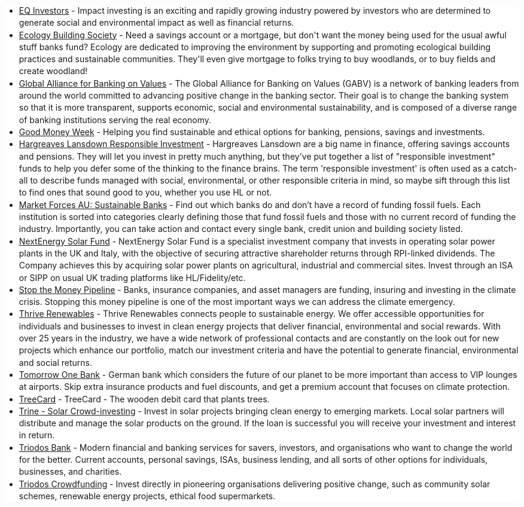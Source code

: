 - [EQ Investors](https://eqinvestors.co.uk/individuals) - Impact investing is an exciting and rapidly growing industry powered by investors who are determined to generate social and environmental impact as well as financial returns.
- [Ecology Building Society](https://www.ecology.co.uk/) - Need a savings account or a mortgage, but don't want the money being used for the usual awful stuff banks fund? Ecology are dedicated to improving the environment by supporting and promoting ecological building practices and sustainable communities. They'll even give mortgage to folks trying to buy woodlands, or to buy fields and create woodland!
- [Global Alliance for Banking on Values](https://www.gabv.org/) - The Global Alliance for Banking on Values (GABV) is a network of banking leaders from around the world committed to advancing positive change in the banking sector. Their goal is to change the banking system so that it is more transparent, supports economic, social and environmental sustainability, and is composed of a diverse range of banking institutions serving the real economy.
- [Good Money Week](https://goodmoneyweek.com/) - Helping you find sustainable and ethical options for banking, pensions, savings and investments.
- [Hargreaves Lansdown Responsible Investment](https://www.hl.co.uk/) - Hargreaves Lansdown are a big name in finance, offering savings accounts and pensions. They will let you invest in pretty much anything, but they've put together a list of "responsible investment" funds to help you defer some of the thinking to the finance brains. The term 'responsible investment' is often used as a catch-all to describe funds managed with social, environmental, or other responsible criteria in mind, so maybe sift through this list to find ones that sound good to you, whether you use HL or not.
- [Market Forces AU: Sustainable Banks](https://www.marketforces.org.au/info/compare-bank-table/) - Find out which banks do and don’t have a record of funding fossil fuels. Each institution is sorted into categories clearly defining those that fund fossil fuels and those with no current record of funding the industry. Importantly, you can take action and contact every single bank, credit union and building society listed.
- [NextEnergy Solar Fund](https://www.nextenergysolarfund.com/) - NextEnergy Solar Fund is a specialist investment company that invests in operating solar power plants in the UK and Italy, with the objective of securing attractive shareholder returns through RPI-linked dividends. The Company achieves this by acquiring solar power plants on agricultural, industrial and commercial sites. Invest through an ISA or SIPP on usual UK trading platforms like HL/Fidelity/etc.
- [Stop the Money Pipeline](https://www.stopthemoneypipeline.com/) - Banks, insurance companies, and asset managers are funding, insuring and investing in the climate crisis. Stopping this money pipeline is one of the most important ways we can address the climate emergency.
- [Thrive Renewables](https://www.thriverenewables.co.uk/) - Thrive Renewables connects people to sustainable energy. We offer accessible opportunities for individuals and businesses to invest in clean energy projects that deliver financial, environmental and social rewards. With over 25 years in the industry, we have a wide network of professional contacts and are constantly on the look out for new projects which enhance our portfolio, match our investment criteria and have the potential to generate financial, environmental and social returns.
- [Tomorrow One Bank](https://www.tomorrow.one) - German bank which considers the future of our planet to be more important than access to VIP lounges at airports. Skip extra insurance products and fuel discounts, and get a premium account that focuses on climate protection.
- [TreeCard](https://www.treecard.org/) - TreeCard - The wooden debit card that plants trees.
- [Trine - Solar Crowd-investing](https://www.trine.com/) - Invest in solar projects bringing clean energy to emerging markets. Local solar partners will distribute and manage the solar products on the ground. If the loan is successful you will receive your investment and interest in return.
- [Triodos Bank](https://www.triodos.co.uk/) - Modern financial and banking services for savers, investors, and organisations who want to change the world for the better. Current accounts, personal savings, ISAs, business lending, and all sorts of other options for individuals, businesses, and charities.
- [Triodos Crowdfunding](https://www.triodoscrowdfunding.co.uk/) - Invest directly in pioneering organisations delivering positive change, such as community solar schemes, renewable energy projects, ethical food supermarkets.
